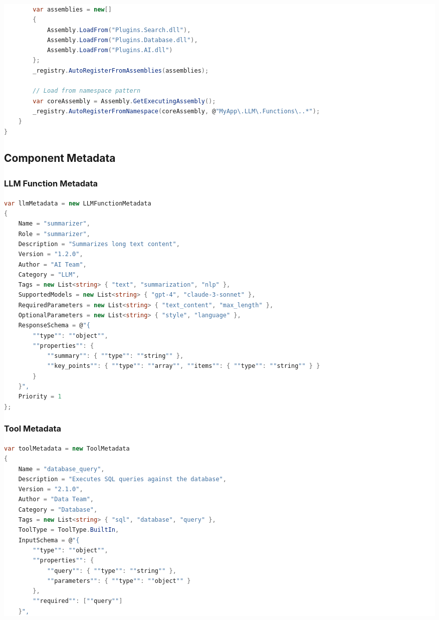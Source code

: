 ```csharp
        var assemblies = new[]
        {
            Assembly.LoadFrom("Plugins.Search.dll"),
            Assembly.LoadFrom("Plugins.Database.dll"),
            Assembly.LoadFrom("Plugins.AI.dll")
        };
        _registry.AutoRegisterFromAssemblies(assemblies);
        
        // Load from namespace pattern
        var coreAssembly = Assembly.GetExecutingAssembly();
        _registry.AutoRegisterFromNamespace(coreAssembly, @"MyApp\.LLM\.Functions\..*");
    }
}
```

## Component Metadata

### LLM Function Metadata

```csharp
var llmMetadata = new LLMFunctionMetadata
{
    Name = "summarizer",
    Role = "summarizer",
    Description = "Summarizes long text content",
    Version = "1.2.0",
    Author = "AI Team",
    Category = "LLM",
    Tags = new List<string> { "text", "summarization", "nlp" },
    SupportedModels = new List<string> { "gpt-4", "claude-3-sonnet" },
    RequiredParameters = new List<string> { "text_content", "max_length" },
    OptionalParameters = new List<string> { "style", "language" },
    ResponseSchema = @"{
        ""type"": ""object"",
        ""properties"": {
            ""summary"": { ""type"": ""string"" },
            ""key_points"": { ""type"": ""array"", ""items"": { ""type"": ""string"" } }
        }
    }",
    Priority = 1
};
```

### Tool Metadata

```csharp
var toolMetadata = new ToolMetadata
{
    Name = "database_query",
    Description = "Executes SQL queries against the database",
    Version = "2.1.0",
    Author = "Data Team",
    Category = "Database",
    Tags = new List<string> { "sql", "database", "query" },
    ToolType = ToolType.BuiltIn,
    InputSchema = @"{
        ""type"": ""object"",
        ""properties"": {
            ""query"": { ""type"": ""string"" },
            ""parameters"": { ""type"": ""object"" }
        },
        ""required"": [""query""]
    }",
```